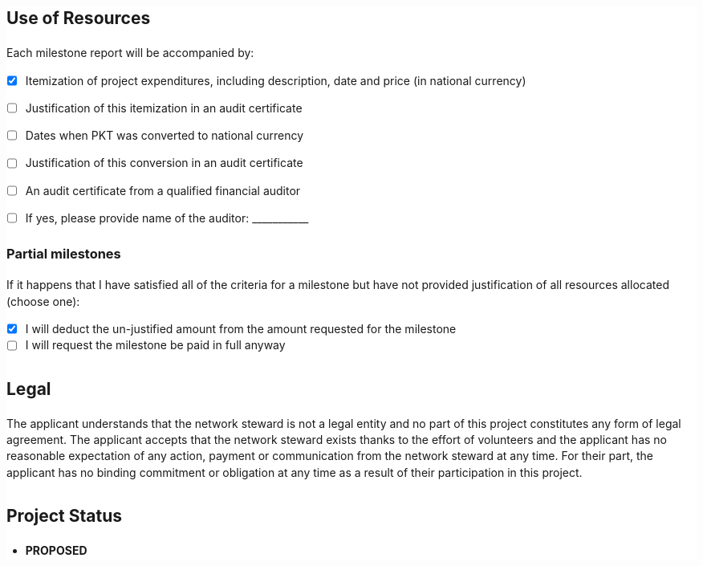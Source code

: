 
## Use of Resources

Each milestone report will be accompanied by:

- [x] Itemization of project expenditures, including description, date and price (in national currency)
- [ ] Justification of this itemization in an audit certificate
- [ ] Dates when PKT was converted to national currency
- [ ] Justification of this conversion in an audit certificate
- [ ] An audit certificate from a qualified financial auditor
- [ ] If yes, please provide name of the auditor: ___________


### Partial milestones

If it happens that I have satisfied all of the criteria for a milestone but have not provided justification of all resources allocated (choose one):

* [x]  I will deduct the un-justified amount from the amount requested for the milestone  
* [ ]  I will request the milestone be paid in full anyway

## Legal

The applicant understands that the network steward is not a legal entity and no part of this project constitutes any form of legal agreement. The applicant accepts that the network steward exists thanks to the effort of volunteers and the applicant has no reasonable expectation of any action, payment or communication from the network steward at any time. For their part, the applicant has no binding commitment or obligation at any time as a result of their participation in this project.

## Project Status

* **PROPOSED**
